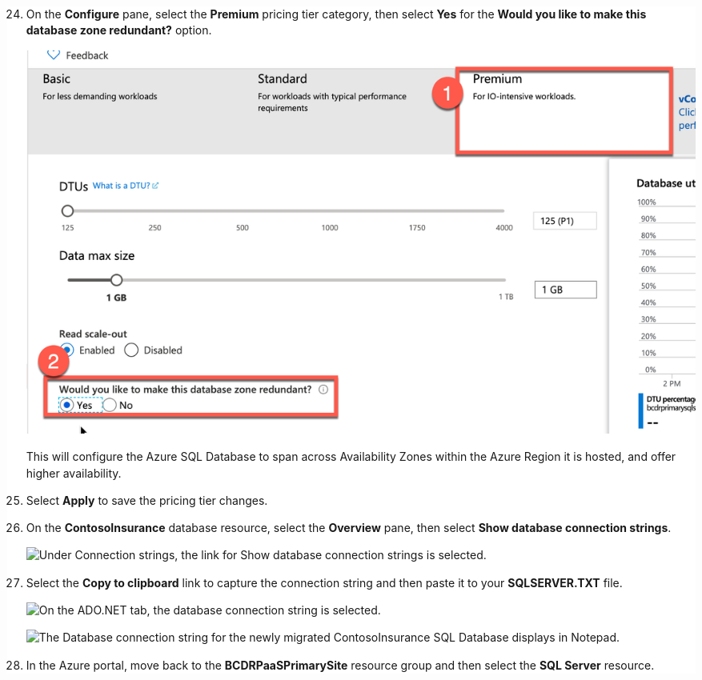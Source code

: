 24. On the **Configure** pane, select the **Premium** pricing tier category, then select **Yes** for the **Would you like to make this database zone redundant?** option.

    ![The Premium pricing tier is highlighted and the option to make this database zone redundant is selected.](images/Hands-onlabstep-bystep-Businesscontinuityanddisasterrecoveryimages/media/image274c.png "The Premium pricing tier Zone Redundant option is highlighted")

    This will configure the Azure SQL Database to span across Availability Zones within the Azure Region it is hosted, and offer higher availability.

25. Select **Apply** to save the pricing tier changes.

26. On the **ContosoInsurance** database resource, select the **Overview** pane, then select **Show database connection strings**.

    ![Under Connection strings, the link for Show database connection strings is selected.](images/Hands-onlabstep-bystep-Businesscontinuityanddisasterrecoveryimages/media/image275.png "Connection strings setting")

27. Select the **Copy to clipboard** link to capture the connection string and then paste it to your **SQLSERVER.TXT** file.

    ![On the ADO.NET tab, the database connection string is selected.](images/Hands-onlabstep-bystep-Businesscontinuityanddisasterrecoveryimages/media/image276.png "ADO.NET tab")

    ![The Database connection string for the newly migrated ContosoInsurance SQL Database displays in Notepad.](images/Hands-onlabstep-bystep-Businesscontinuityanddisasterrecoveryimages/media/image277.png "Notepad")

28. In the Azure portal, move back to the **BCDRPaaSPrimarySite** resource group and then select the **SQL Server** resource.
